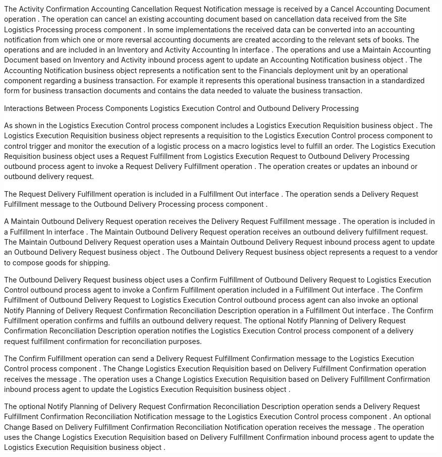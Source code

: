 The Activity Confirmation Accounting Cancellation Request Notification message is received by a Cancel Accounting Document operation . The operation can cancel an existing accounting document based on cancellation data received from the Site Logistics Processing process component . In some implementations the received data can be converted into an accounting notification from which one or more reversal accounting documents are created according to the relevant sets of books. The operations and are included in an Inventory and Activity Accounting In interface . The operations and use a Maintain Accounting Document based on Inventory and Activity inbound process agent to update an Accounting Notification business object . The Accounting Notification business object represents a notification sent to the Financials deployment unit by an operational component regarding a business transaction. For example it represents this operational business transaction in a standardized form for business transaction documents and contains the data needed to valuate the business transaction.

Interactions Between Process Components Logistics Execution Control and Outbound Delivery Processing 

As shown in the Logistics Execution Control process component includes a Logistics Execution Requisition business object . The Logistics Execution Requisition business object represents a requisition to the Logistics Execution Control process component to control trigger and monitor the execution of a logistic process on a macro logistics level to fulfill an order. The Logistics Execution Requisition business object uses a Request Fulfillment from Logistics Execution Request to Outbound Delivery Processing outbound process agent to invoke a Request Delivery Fulfillment operation . The operation creates or updates an inbound or outbound delivery request.

The Request Delivery Fulfillment operation is included in a Fulfillment Out interface . The operation sends a Delivery Request Fulfillment message to the Outbound Delivery Processing process component .

A Maintain Outbound Delivery Request operation receives the Delivery Request Fulfillment message . The operation is included in a Fulfillment In interface . The Maintain Outbound Delivery Request operation receives an outbound delivery fulfillment request. The Maintain Outbound Delivery Request operation uses a Maintain Outbound Delivery Request inbound process agent to update an Outbound Delivery Request business object . The Outbound Delivery Request business object represents a request to a vendor to compose goods for shipping.

The Outbound Delivery Request business object uses a Confirm Fulfillment of Outbound Delivery Request to Logistics Execution Control outbound process agent to invoke a Confirm Fulfillment operation included in a Fulfillment Out interface . The Confirm Fulfillment of Outbound Delivery Request to Logistics Execution Control outbound process agent can also invoke an optional Notify Planning of Delivery Request Confirmation Reconciliation Description operation in a Fulfillment Out interface . The Confirm Fulfillment operation confirms and fulfills an outbound delivery request. The optional Notify Planning of Delivery Request Confirmation Reconciliation Description operation notifies the Logistics Execution Control process component of a delivery request fulfillment confirmation for reconciliation purposes.

The Confirm Fulfillment operation can send a Delivery Request Fulfillment Confirmation message to the Logistics Execution Control process component . The Change Logistics Execution Requisition based on Delivery Fulfillment Confirmation operation receives the message . The operation uses a Change Logistics Execution Requisition based on Delivery Fulfillment Confirmation inbound process agent to update the Logistics Execution Requisition business object .

The optional Notify Planning of Delivery Request Confirmation Reconciliation Description operation sends a Delivery Request Fulfillment Confirmation Reconciliation Notification message to the Logistics Execution Control process component . An optional Change Based on Delivery Fulfillment Confirmation Reconciliation Notification operation receives the message . The operation uses the Change Logistics Execution Requisition based on Delivery Fulfillment Confirmation inbound process agent to update the Logistics Execution Requisition business object .
